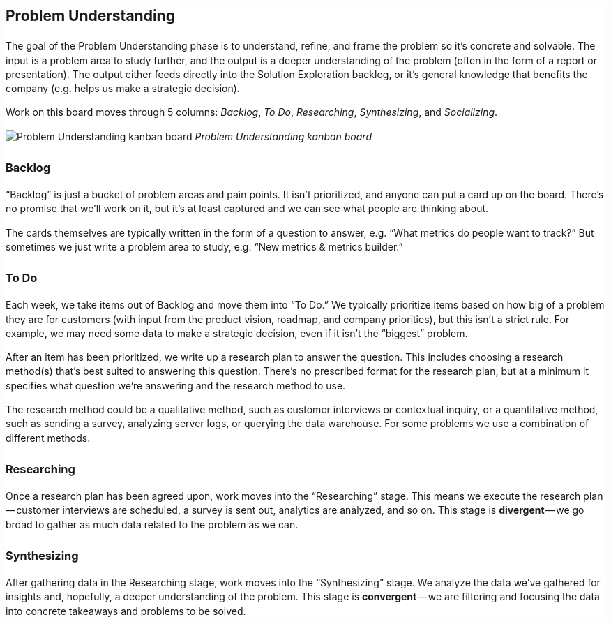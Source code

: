 ## Problem Understanding

The goal of the Problem Understanding phase is to understand, refine, and frame the problem so it’s concrete and solvable. The input is a problem area to study further, and the output is a deeper understanding of the problem (often in the form of a report or presentation). The output either feeds directly into the Solution Exploration backlog, or it’s general knowledge that benefits the company (e.g. helps us make a strategic decision).

Work on this board moves through 5 columns: _Backlog_, _To Do_, _Researching_, _Synthesizing_, and _Socializing_.

![Problem Understanding kanban board](/images/2016-09-20-managing-design-work-with-discovery-kanban-at-optimizely/4-problem-understanding.jpeg)
_Problem Understanding kanban board_

### Backlog

“Backlog” is just a bucket of problem areas and pain points. It isn’t prioritized, and anyone can put a card up on the board. There’s no promise that we’ll work on it, but it’s at least captured and we can see what people are thinking about.

The cards themselves are typically written in the form of a question to answer, e.g. “What metrics do people want to track?” But sometimes we just write a problem area to study, e.g. “New metrics & metrics builder.”

### To Do

Each week, we take items out of Backlog and move them into “To Do.” We typically prioritize items based on how big of a problem they are for customers (with input from the product vision, roadmap, and company priorities), but this isn’t a strict rule. For example, we may need some data to make a strategic decision, even if it isn’t the “biggest” problem.

After an item has been prioritized, we write up a research plan to answer the question. This includes choosing a research method(s) that’s best suited to answering this question. There’s no prescribed format for the research plan, but at a minimum it specifies what question we’re answering and the research method to use.

The research method could be a qualitative method, such as customer interviews or contextual inquiry, or a quantitative method, such as sending a survey, analyzing server logs, or querying the data warehouse. For some problems we use a combination of different methods.

### Researching

Once a research plan has been agreed upon, work moves into the “Researching” stage. This means we execute the research plan — customer interviews are scheduled, a survey is sent out, analytics are analyzed, and so on. This stage is **divergent** — we go broad to gather as much data related to the problem as we can.

### Synthesizing

After gathering data in the Researching stage, work moves into the “Synthesizing” stage. We analyze the data we’ve gathered for insights and, hopefully, a deeper understanding of the problem. This stage is **convergent** — we are filtering and focusing the data into concrete takeaways and problems to be solved.
